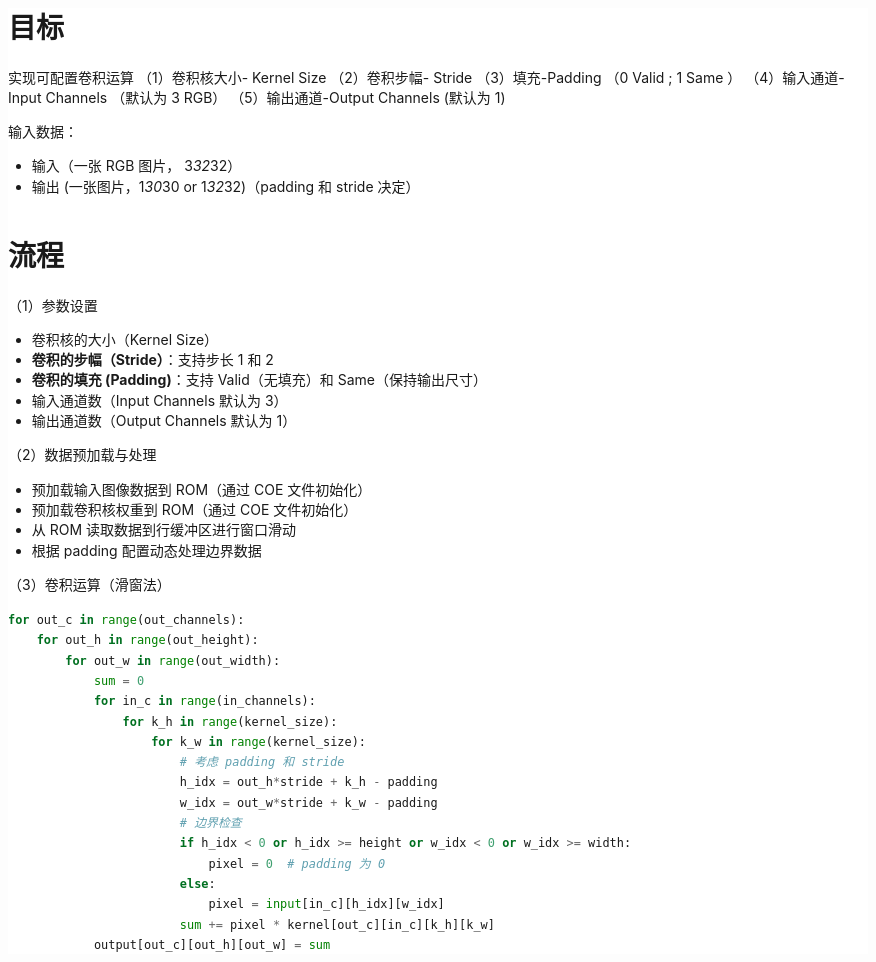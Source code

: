 # 目标

实现可配置卷积运算
（1）卷积核大小- Kernel Size
（2）卷积步幅- Stride
（3）填充-Padding （0 Valid ; 1 Same ）
（4）输入通道-Input Channels （默认为 3 RGB）
（5）输出通道-Output Channels (默认为 1)

输入数据：

- 输入（一张 RGB 图片， 3*32*32）
- 输出 (一张图片，1*30*30 or 1*32*32)（padding 和 stride 决定）

# 流程

（1）参数设置

- 卷积核的大小（Kernel Size）
- **卷积的步幅（Stride）**：支持步长 1 和 2
- **卷积的填充 (Padding)**：支持 Valid（无填充）和 Same（保持输出尺寸）
- 输入通道数（Input Channels 默认为 3）
- 输出通道数（Output Channels 默认为 1）

（2）数据预加载与处理

- 预加载输入图像数据到 ROM（通过 COE 文件初始化）
- 预加载卷积核权重到 ROM（通过 COE 文件初始化）
- 从 ROM 读取数据到行缓冲区进行窗口滑动
- 根据 padding 配置动态处理边界数据

（3）卷积运算（滑窗法）

```python
for out_c in range(out_channels):
    for out_h in range(out_height):
        for out_w in range(out_width):
            sum = 0
            for in_c in range(in_channels):
                for k_h in range(kernel_size):
                    for k_w in range(kernel_size):
                        # 考虑 padding 和 stride
                        h_idx = out_h*stride + k_h - padding
                        w_idx = out_w*stride + k_w - padding
                        # 边界检查
                        if h_idx < 0 or h_idx >= height or w_idx < 0 or w_idx >= width:
                            pixel = 0  # padding 为 0
                        else:
                            pixel = input[in_c][h_idx][w_idx]
                        sum += pixel * kernel[out_c][in_c][k_h][k_w]
            output[out_c][out_h][out_w] = sum
```
